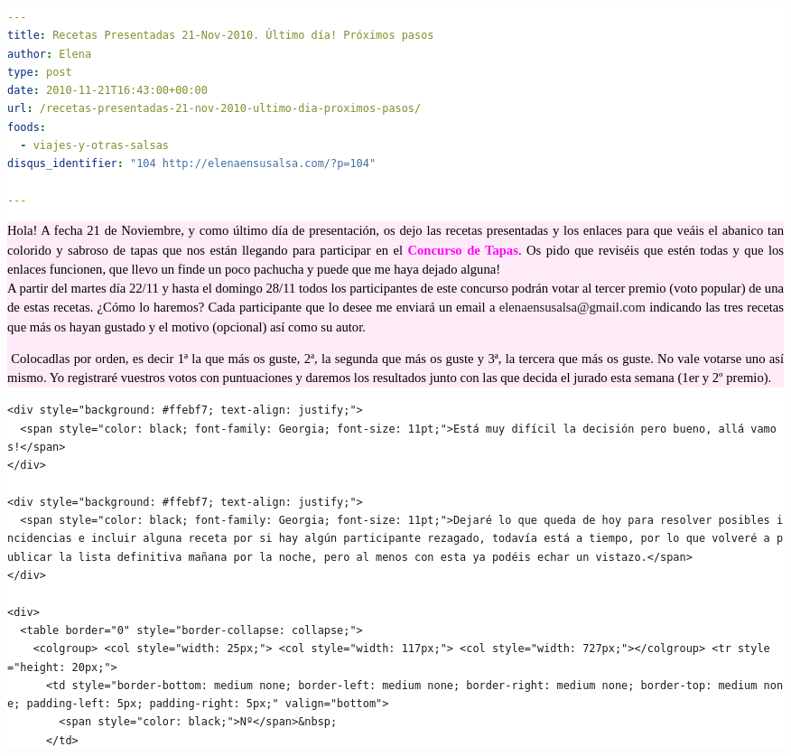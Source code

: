 ```yaml
---
title: Recetas Presentadas 21-Nov-2010. Último día! Próximos pasos
author: Elena
type: post
date: 2010-11-21T16:43:00+00:00
url: /recetas-presentadas-21-nov-2010-ultimo-dia-proximos-pasos/
foods:
  - viajes-y-otras-salsas
disqus_identifier: "104 http://elenaensusalsa.com/?p=104"

---
```

<span xmlns=""></span>

<div style="background: #ffebf7; text-align: justify;">
  <span style="font-family: Georgia; font-size: 11pt;"><span style="color: black;">Hola! A fecha&nbsp;21 de&nbsp;Noviembre, y como último día de presentación, os dejo las recetas presentadas y los enlaces para que veáis el abanico tan colorido y sabroso de tapas que nos están llegando para participar en el <a href="http://elenaensusalsa.com/2010/10/03/i-concurso-elena-en-su-salsa/" target="_blank"></a><a href="mailto:elenaensusalsa@gmail.com"></a></span><span style="color: magenta;"><strong>Concurso de Tapas</strong></span><span style="color: black;">. Os pido que reviséis que estén todas y que los enlaces funcionen, que llevo un finde un poco pachucha y puede que me haya dejado alguna! </span></span>
</div>

<div style="background: #ffebf7; text-align: justify;">
  <span style="font-family: Georgia; font-size: 11pt;"><span style="color: black;">A partir del martes día 22/11 y hasta el domingo 28/11 todos los participantes de este concurso podrán votar al tercer premio (voto popular) de una de estas recetas. ¿Cómo lo haremos? Cada participante que lo desee me enviará un email a </span>elenaensusalsa@gmail.com<span style="color: black;"> indicando las tres recetas que más os hayan gustado y el motivo (opcional) así como su autor.</span></span></p> 
  
  <p>
    <span style="font-family: Georgia; font-size: 11pt;"><span style="color: black;">&nbsp;Colocadlas por orden, es decir 1ª la que más os guste, 2ª, la segunda que más os guste y 3ª, la tercera que más os guste. No vale votarse uno así mismo. Yo registraré vuestros votos con puntuaciones y daremos los resultados junto con las que decida el jurado esta semana (1er y 2º premio).</span></span></div> 
    
    <div style="background: #ffebf7; text-align: justify;">
      <span style="color: black; font-family: Georgia; font-size: 11pt;">Está muy difícil la decisión pero bueno, allá vamos!</span>
    </div>
    
    <div style="background: #ffebf7; text-align: justify;">
      <span style="color: black; font-family: Georgia; font-size: 11pt;">Dejaré lo que queda de hoy para resolver posibles incidencias e incluir alguna receta por si hay algún participante rezagado, todavía está a tiempo, por lo que volveré a publicar la lista definitiva mañana por la noche, pero al menos con esta ya podéis echar un vistazo.</span>
    </div>
    
    <div>
      <table border="0" style="border-collapse: collapse;">
        <colgroup> <col style="width: 25px;"> <col style="width: 117px;"> <col style="width: 727px;"></colgroup> <tr style="height: 20px;">
          <td style="border-bottom: medium none; border-left: medium none; border-right: medium none; border-top: medium none; padding-left: 5px; padding-right: 5px;" valign="bottom">
            <span style="color: black;">Nº</span>&nbsp;
          </td>
          